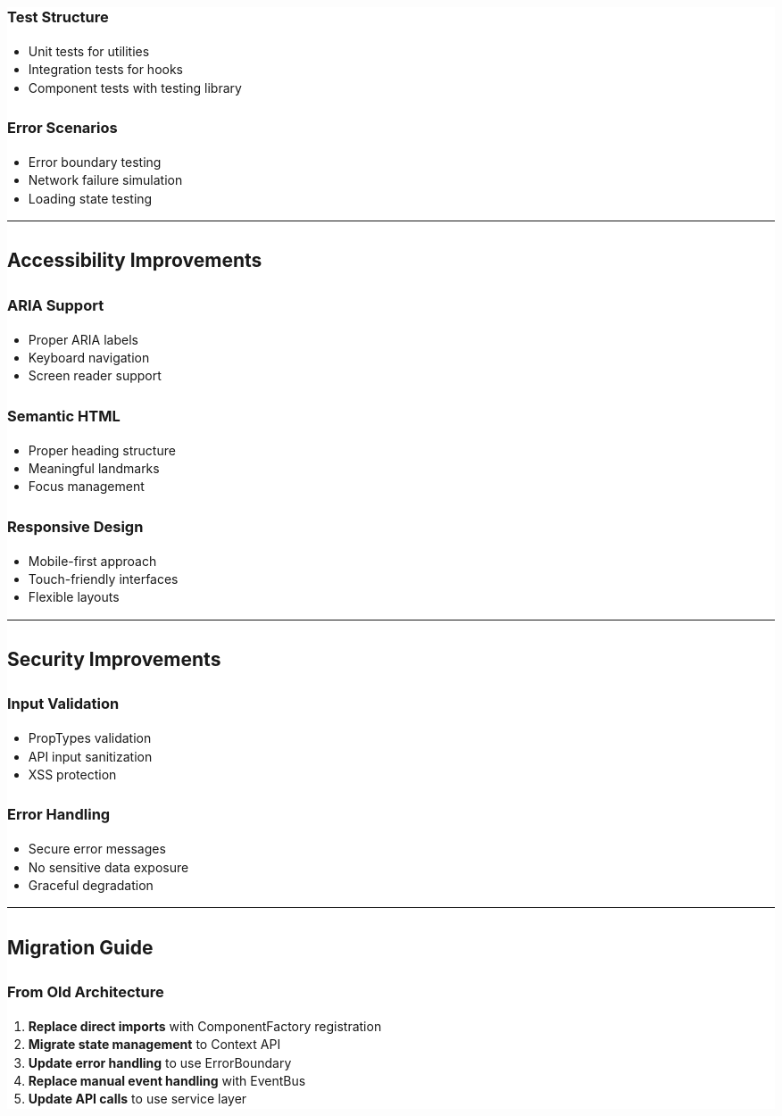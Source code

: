 ### Test Structure
- Unit tests for utilities
- Integration tests for hooks
- Component tests with testing library

### Error Scenarios
- Error boundary testing
- Network failure simulation
- Loading state testing

---

## Accessibility Improvements

### ARIA Support
- Proper ARIA labels
- Keyboard navigation
- Screen reader support

### Semantic HTML
- Proper heading structure
- Meaningful landmarks
- Focus management

### Responsive Design
- Mobile-first approach
- Touch-friendly interfaces
- Flexible layouts

---

## Security Improvements

### Input Validation
- PropTypes validation
- API input sanitization
- XSS protection

### Error Handling
- Secure error messages
- No sensitive data exposure
- Graceful degradation

---

## Migration Guide

### From Old Architecture
1. **Replace direct imports** with ComponentFactory registration
2. **Migrate state management** to Context API
3. **Update error handling** to use ErrorBoundary
4. **Replace manual event handling** with EventBus
5. **Update API calls** to use service layer
